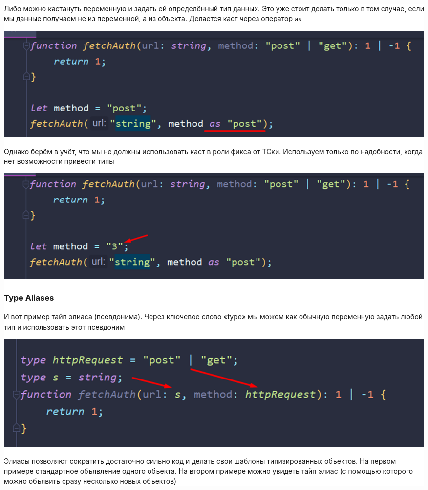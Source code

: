 Либо можно кастануть переменную и задать ей определённый тип данных. Это уже стоит делать только в том случае, если мы данные получаем не из переменной, а из объекта. Делается каст через оператор `as`

![](_png/786b0ef0fe42bafbee6882ef68ced576.png)

Однако берём в учёт, что мы не должны использовать каст в роли фикса от ТСки. Используем только по надобности, когда нет возможности привести типы

![](_png/a0e1167f6a673009dccccc28c2556099.png)

### Type Aliases

И вот пример тайп элиаса (псевдонима). Через ключевое слово «type» мы можем как обычную переменную задать любой тип и использовать этот псевдоним

![](_png/de38073a69d2533e4f3a73d3e95517d7.png)

Элиасы позволяют сократить достаточно сильно код и делать свои шаблоны типизированных объектов. На первом примере стандартное объявление одного объекта. На втором примере можно увидеть тайп элиас (с помощью которого можно объявить сразу несколько новых объектов)
